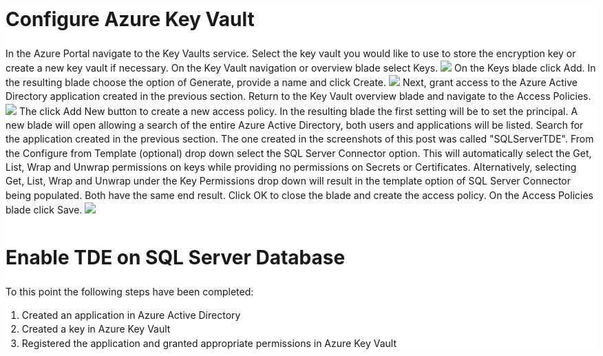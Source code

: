 # Configure Azure Key Vault

In the Azure Portal navigate to the Key Vaults service. Select the key vault you would like to use to store the encryption key or create a new key vault if necessary. On the Key Vault navigation or overview blade select Keys. ![](https://images.bradleyschacht.com/wp-content/uploads/2017/08/transparent-data-encryption-with-azure-key-vault-08.png) On the Keys blade click Add. In the resulting blade choose the option of Generate, provide a name and click Create. ![](https://images.bradleyschacht.com/wp-content/uploads/2017/08/transparent-data-encryption-with-azure-key-vault-09.png) Next, grant access to the Azure Active Directory application created in the previous section. Return to the Key Vault overview blade and navigate to the Access Policies. ![](https://images.bradleyschacht.com/wp-content/uploads/2017/08/transparent-data-encryption-with-azure-key-vault-10.png) The click Add New button to create a new access policy. In the resulting blade the first setting will be to set the principal. A new blade will open allowing a search of the entire Azure Active Directory, both users and applications will be listed. Search for the application created in the previous section. The one created in the screenshots of this post was called "SQLServerTDE". From the Configure from Template (optional) drop down select the SQL Server Connector option. This will automatically select the Get, List, Wrap and Unwrap permissions on keys while providing no permissions on Secrets or Certificates. Alternatively, selecting Get, List, Wrap and Unwrap under the Key Permissions drop down will result in the template option of SQL Server Connector being populated. Both have the same end result. Click OK to close the blade and create the access policy. On the Access Policies blade click Save. ![](https://images.bradleyschacht.com/wp-content/uploads/2017/08/transparent-data-encryption-with-azure-key-vault-11.png)

# Enable TDE on SQL Server Database

To this point the following steps have been completed:

1. Created an application in Azure Active Directory
2. Created a key in Azure Key Vault
3. Registered the application and granted appropriate permissions in Azure Key Vault
